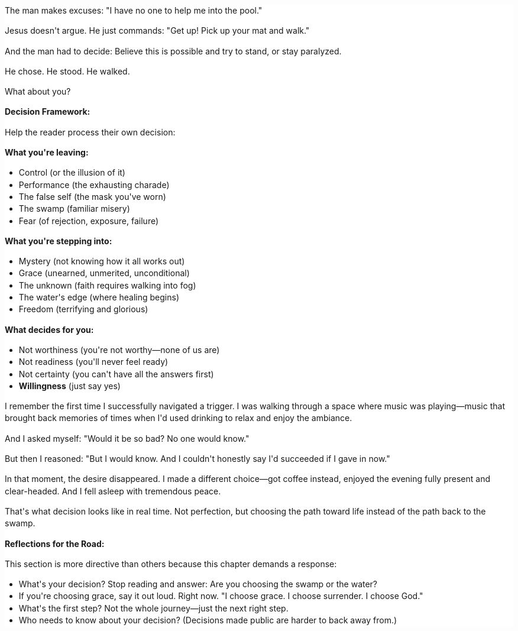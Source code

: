 The man makes excuses: "I have no one to help me into the pool."

Jesus doesn't argue. He just commands: "Get up! Pick up your mat and walk."

And the man had to decide: Believe this is possible and try to stand, or stay paralyzed.

He chose. He stood. He walked.

What about you?

**Decision Framework:**

Help the reader process their own decision:

**What you're leaving:**
- Control (or the illusion of it)
- Performance (the exhausting charade)
- The false self (the mask you've worn)
- The swamp (familiar misery)
- Fear (of rejection, exposure, failure)

**What you're stepping into:**
- Mystery (not knowing how it all works out)
- Grace (unearned, unmerited, unconditional)
- The unknown (faith requires walking into fog)
- The water's edge (where healing begins)
- Freedom (terrifying and glorious)

**What decides for you:**
- Not worthiness (you're not worthy—none of us are)
- Not readiness (you'll never feel ready)
- Not certainty (you can't have all the answers first)
- **Willingness** (just say yes)

I remember the first time I successfully navigated a trigger. I was walking through a space where music was playing—music that brought back memories of times when I'd used drinking to relax and enjoy the ambiance.

And I asked myself: "Would it be so bad? No one would know."

But then I reasoned: "But I would know. And I couldn't honestly say I'd succeeded if I gave in now."

In that moment, the desire disappeared. I made a different choice—got coffee instead, enjoyed the evening fully present and clear-headed. And I fell asleep with tremendous peace.

That's what decision looks like in real time. Not perfection, but choosing the path toward life instead of the path back to the swamp.

**Reflections for the Road:**

This section is more directive than others because this chapter demands a response:

- What's your decision? Stop reading and answer: Are you choosing the swamp or the water?
- If you're choosing grace, say it out loud. Right now. "I choose grace. I choose surrender. I choose God."
- What's the first step? Not the whole journey—just the next right step.
- Who needs to know about your decision? (Decisions made public are harder to back away from.)
